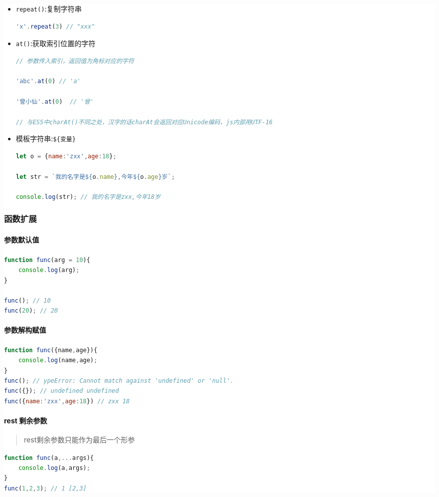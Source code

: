 - `repeat()`:复制字符串

  ```javascript
  'x'.repeat(3) // "xxx"
  ```

- `at()`:获取索引位置的字符

  ```javascript
  // 参数传入索引，返回值为角标对应的字符
  
  'abc'.at(0) // 'a'
  
  '曾小仙'.at(0)  // '曾'
  
  // 与ES5中charAt()不同之处，汉字的话charAt会返回对应Unicode编码，js内部用UTF-16
  ```

- 模板字符串:`${变量}`

  ```javascript
  let o = {name:'zxx',age:18};
  
  let str = `我的名字是${o.name},今年${o.age}岁`;
  
  console.log(str); // 我的名字是zxx,今年18岁
  ```

### 函数扩展

#### 参数默认值

```javascript
function func(arg = 10){
    console.log(arg);
}

func(); // 10
func(20); // 20
```

#### 参数解构赋值

```javascript
function func({name,age}){
    console.log(name,age);
}
func(); // ypeError: Cannot match against 'undefined' or 'null'.
func({}); // undefined undefined
func({name:'zxx',age:18}) // zxx 18
```

#### rest 剩余参数

> rest剩余参数只能作为最后一个形参

```javascript
function func(a,...args){
    console.log(a,args);
}
func(1,2,3); // 1 [2,3]
```
